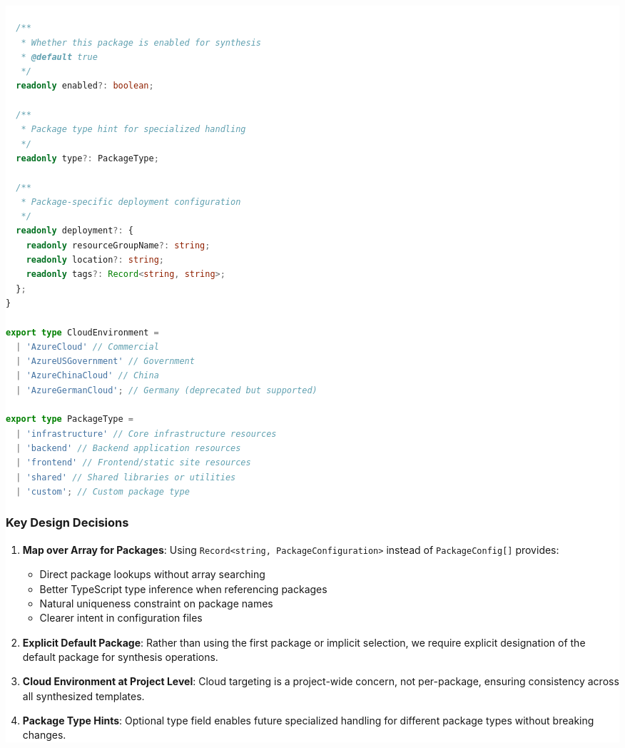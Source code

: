 ```typescript

  /**
   * Whether this package is enabled for synthesis
   * @default true
   */
  readonly enabled?: boolean;

  /**
   * Package type hint for specialized handling
   */
  readonly type?: PackageType;

  /**
   * Package-specific deployment configuration
   */
  readonly deployment?: {
    readonly resourceGroupName?: string;
    readonly location?: string;
    readonly tags?: Record<string, string>;
  };
}

export type CloudEnvironment =
  | 'AzureCloud' // Commercial
  | 'AzureUSGovernment' // Government
  | 'AzureChinaCloud' // China
  | 'AzureGermanCloud'; // Germany (deprecated but supported)

export type PackageType =
  | 'infrastructure' // Core infrastructure resources
  | 'backend' // Backend application resources
  | 'frontend' // Frontend/static site resources
  | 'shared' // Shared libraries or utilities
  | 'custom'; // Custom package type
```

### Key Design Decisions

1. **Map over Array for Packages**: Using `Record<string, PackageConfiguration>` instead of `PackageConfig[]` provides:
   - Direct package lookups without array searching
   - Better TypeScript type inference when referencing packages
   - Natural uniqueness constraint on package names
   - Clearer intent in configuration files

2. **Explicit Default Package**: Rather than using the first package or implicit selection, we require explicit designation of the default package for synthesis operations.

3. **Cloud Environment at Project Level**: Cloud targeting is a project-wide concern, not per-package, ensuring consistency across all synthesized templates.

4. **Package Type Hints**: Optional type field enables future specialized handling for different package types without breaking changes.
